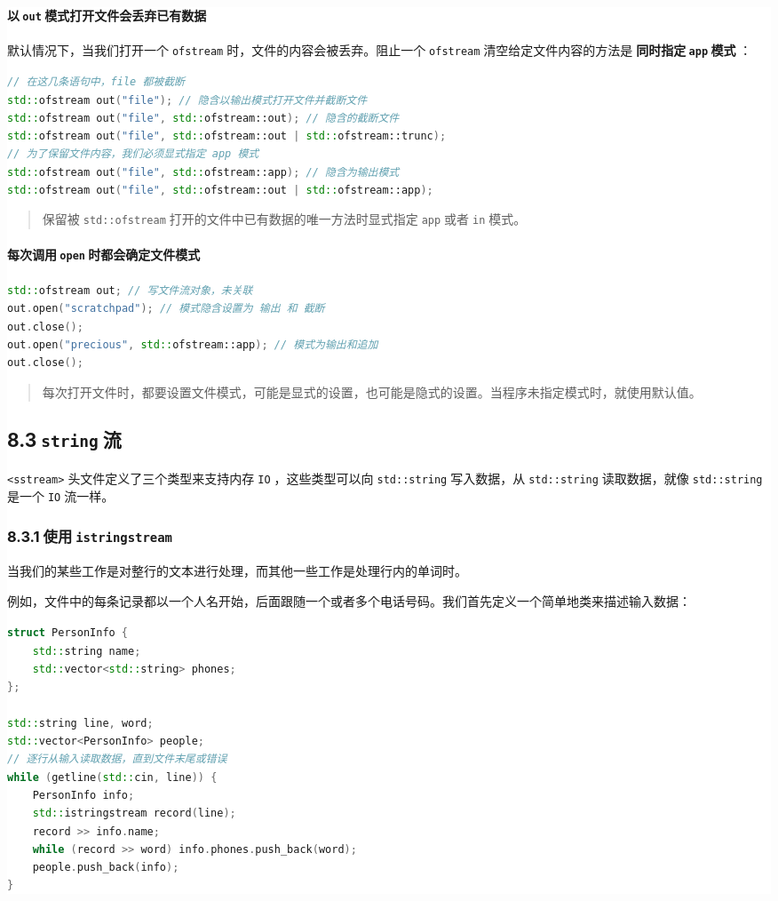 #### 以 `out` 模式打开文件会丢弃已有数据

默认情况下，当我们打开一个 `ofstream` 时，文件的内容会被丢弃。阻止一个 `ofstream` 清空给定文件内容的方法是 **同时指定 `app` 模式** ：

```C++
// 在这几条语句中，file 都被截断
std::ofstream out("file"); // 隐含以输出模式打开文件并截断文件
std::ofstream out("file", std::ofstream::out); // 隐含的截断文件
std::ofstream out("file", std::ofstream::out | std::ofstream::trunc);
// 为了保留文件内容，我们必须显式指定 app 模式
std::ofstream out("file", std::ofstream::app); // 隐含为输出模式
std::ofstream out("file", std::ofstream::out | std::ofstream::app);
```

> 保留被 `std::ofstream` 打开的文件中已有数据的唯一方法时显式指定 `app` 或者 `in` 模式。

#### 每次调用 `open` 时都会确定文件模式

```C++
std::ofstream out; // 写文件流对象，未关联
out.open("scratchpad"); // 模式隐含设置为 输出 和 截断
out.close();
out.open("precious", std::ofstream::app); // 模式为输出和追加
out.close();
```

> 每次打开文件时，都要设置文件模式，可能是显式的设置，也可能是隐式的设置。当程序未指定模式时，就使用默认值。

## 8.3 `string` 流

`<sstream>` 头文件定义了三个类型来支持内存 `IO` ，这些类型可以向 `std::string` 写入数据，从 `std::string` 读取数据，就像 `std::string` 是一个 `IO` 流一样。

### 8.3.1 使用 `istringstream`

当我们的某些工作是对整行的文本进行处理，而其他一些工作是处理行内的单词时。

例如，文件中的每条记录都以一个人名开始，后面跟随一个或者多个电话号码。我们首先定义一个简单地类来描述输入数据：

```C++
struct PersonInfo {
    std::string name;
    std::vector<std::string> phones;
};

std::string line, word;
std::vector<PersonInfo> people;
// 逐行从输入读取数据，直到文件末尾或错误
while (getline(std::cin, line)) {
    PersonInfo info;
    std::istringstream record(line);
    record >> info.name;
    while (record >> word) info.phones.push_back(word);
    people.push_back(info);
}
```
